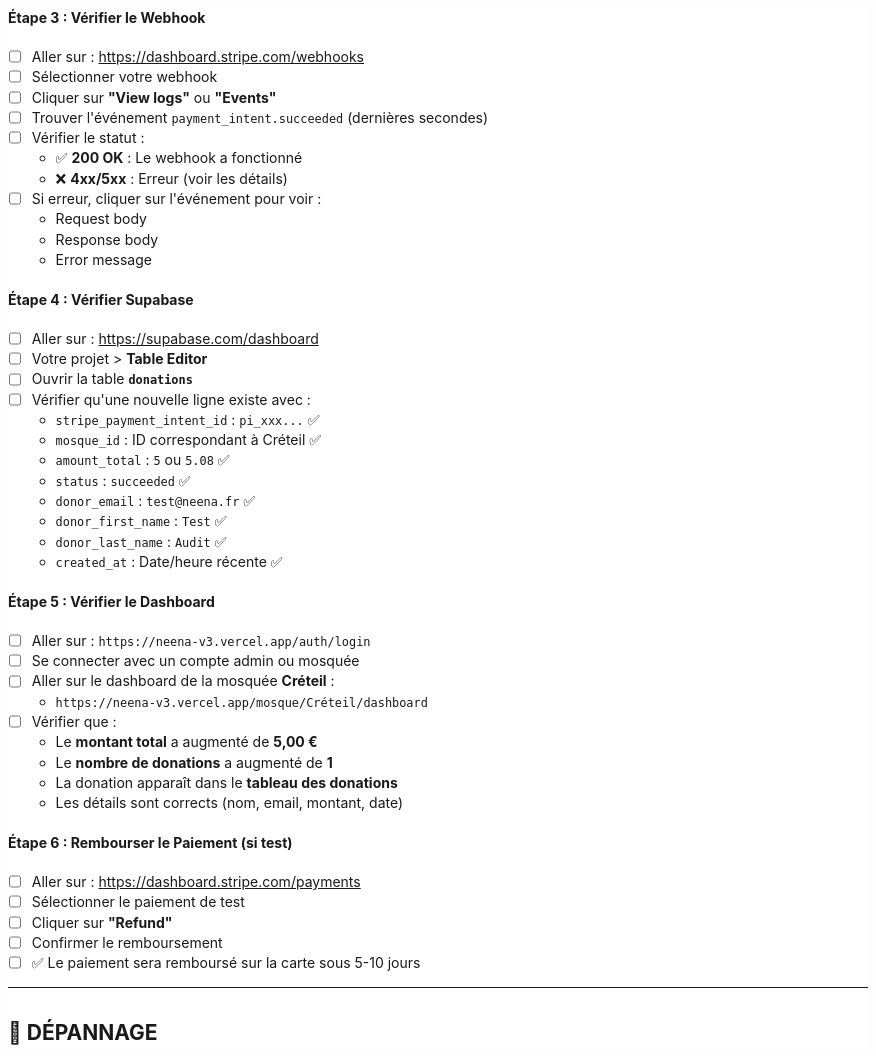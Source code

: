 #### Étape 3 : Vérifier le Webhook

- [ ] Aller sur : https://dashboard.stripe.com/webhooks
- [ ] Sélectionner votre webhook
- [ ] Cliquer sur **"View logs"** ou **"Events"**
- [ ] Trouver l'événement `payment_intent.succeeded` (dernières secondes)
- [ ] Vérifier le statut :
  - ✅ **200 OK** : Le webhook a fonctionné
  - ❌ **4xx/5xx** : Erreur (voir les détails)
- [ ] Si erreur, cliquer sur l'événement pour voir :
  - Request body
  - Response body
  - Error message

#### Étape 4 : Vérifier Supabase

- [ ] Aller sur : https://supabase.com/dashboard
- [ ] Votre projet > **Table Editor**
- [ ] Ouvrir la table **`donations`**
- [ ] Vérifier qu'une nouvelle ligne existe avec :
  - `stripe_payment_intent_id` : `pi_xxx...` ✅
  - `mosque_id` : ID correspondant à Créteil ✅
  - `amount_total` : `5` ou `5.08` ✅
  - `status` : `succeeded` ✅
  - `donor_email` : `test@neena.fr` ✅
  - `donor_first_name` : `Test` ✅
  - `donor_last_name` : `Audit` ✅
  - `created_at` : Date/heure récente ✅

#### Étape 5 : Vérifier le Dashboard

- [ ] Aller sur : `https://neena-v3.vercel.app/auth/login`
- [ ] Se connecter avec un compte admin ou mosquée
- [ ] Aller sur le dashboard de la mosquée **Créteil** :
  - `https://neena-v3.vercel.app/mosque/Créteil/dashboard`
- [ ] Vérifier que :
  - Le **montant total** a augmenté de **5,00 €**
  - Le **nombre de donations** a augmenté de **1**
  - La donation apparaît dans le **tableau des donations**
  - Les détails sont corrects (nom, email, montant, date)

#### Étape 6 : Rembourser le Paiement (si test)

- [ ] Aller sur : https://dashboard.stripe.com/payments
- [ ] Sélectionner le paiement de test
- [ ] Cliquer sur **"Refund"**
- [ ] Confirmer le remboursement
- [ ] ✅ Le paiement sera remboursé sur la carte sous 5-10 jours

---

## 🐛 DÉPANNAGE
